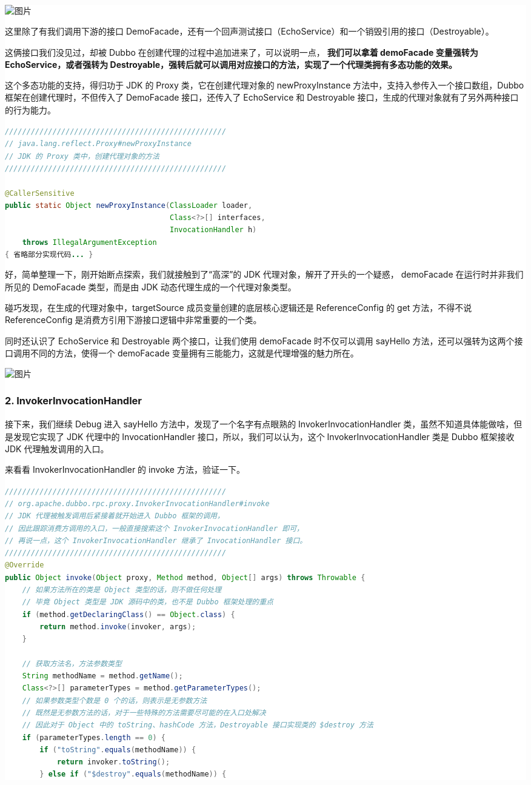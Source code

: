 ![图片](https://static001.geekbang.org/resource/image/7e/e6/7e6fcedfbb5be17e8776869d4b2466e6.jpg?wh=4671x2757)

这里除了有我们调用下游的接口 DemoFacade，还有一个回声测试接口（EchoService）和一个销毁引用的接口（Destroyable）。

这俩接口我们没见过，却被 Dubbo 在创建代理的过程中追加进来了，可以说明一点， **我们可以拿着 demoFacade 变量强转为 EchoService，或者强转为 Destroyable，强转后就可以调用对应接口的方法，实现了一个代理类拥有多态功能的效果。**

这个多态功能的支持，得归功于 JDK 的 Proxy 类，它在创建代理对象的 newProxyInstance 方法中，支持入参传入一个接口数组，Dubbo 框架在创建代理时，不但传入了 DemoFacade 接口，还传入了 EchoService 和 Destroyable 接口，生成的代理对象就有了另外两种接口的行为能力。

```java
///////////////////////////////////////////////////
// java.lang.reflect.Proxy#newProxyInstance
// JDK 的 Proxy 类中，创建代理对象的方法
///////////////////////////////////////////////////

@CallerSensitive
public static Object newProxyInstance(ClassLoader loader,
                                      Class<?>[] interfaces,
                                      InvocationHandler h)
    throws IllegalArgumentException
{ 省略部分实现代码... }

```

好，简单整理一下，刚开始断点探索，我们就接触到了“高深”的 JDK 代理对象，解开了开头的一个疑惑， demoFacade 在运行时并非我们所见的 DemoFacade 类型，而是由 JDK 动态代理生成的一个代理对象类型。

碰巧发现，在生成的代理对象中，targetSource 成员变量创建的底层核心逻辑还是 ReferenceConfig 的 get 方法，不得不说 ReferenceConfig 是消费方引用下游接口逻辑中非常重要的一个类。

同时还认识了 EchoService 和 Destroyable 两个接口，让我们使用 demoFacade 时不仅可以调用 sayHello 方法，还可以强转为这两个接口调用不同的方法，使得一个 demoFacade 变量拥有三能能力，这就是代理增强的魅力所在。

![图片](https://static001.geekbang.org/resource/image/d8/d0/d87a5cc1fe85460b815dd250a84c4ed0.jpg?wh=4683x1170)

### 2\. InvokerInvocationHandler

接下来，我们继续 Debug 进入 sayHello 方法中，发现了一个名字有点眼熟的 InvokerInvocationHandler 类，虽然不知道具体能做啥，但是发现它实现了 JDK 代理中的 InvocationHandler 接口，所以，我们可以认为，这个 InvokerInvocationHandler 类是 Dubbo 框架接收 JDK 代理触发调用的入口。

来看看 InvokerInvocationHandler 的 invoke 方法，验证一下。

```java
///////////////////////////////////////////////////
// org.apache.dubbo.rpc.proxy.InvokerInvocationHandler#invoke
// JDK 代理被触发调用后紧接着就开始进入 Dubbo 框架的调用，
// 因此跟踪消费方调用的入口，一般直接搜索这个 InvokerInvocationHandler 即可，
// 再说一点，这个 InvokerInvocationHandler 继承了 InvocationHandler 接口。
///////////////////////////////////////////////////
@Override
public Object invoke(Object proxy, Method method, Object[] args) throws Throwable {
    // 如果方法所在的类是 Object 类型的话，则不做任何处理
    // 毕竟 Object 类型是 JDK 源码中的类，也不是 Dubbo 框架处理的重点
    if (method.getDeclaringClass() == Object.class) {
        return method.invoke(invoker, args);
    }

    // 获取方法名，方法参数类型
    String methodName = method.getName();
    Class<?>[] parameterTypes = method.getParameterTypes();
    // 如果参数类型个数是 0 个的话，则表示是无参数方法
    // 既然是无参数方法的话，对于一些特殊的方法需要尽可能的在入口处解决
    // 因此对于 Object 中的 toString、hashCode 方法，Destroyable 接口实现类的 $destroy 方法
    if (parameterTypes.length == 0) {
        if ("toString".equals(methodName)) {
            return invoker.toString();
        } else if ("$destroy".equals(methodName)) {
```